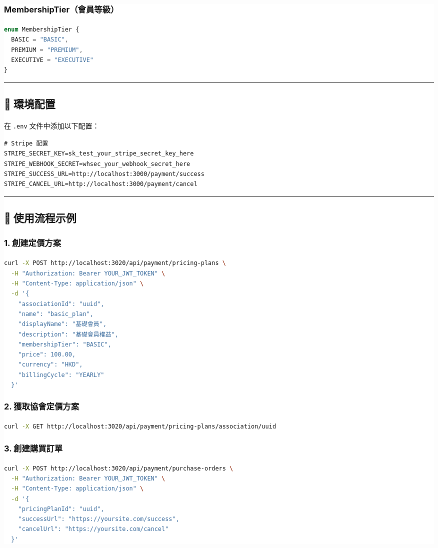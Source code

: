 ### MembershipTier（會員等級）
```typescript
enum MembershipTier {
  BASIC = "BASIC",
  PREMIUM = "PREMIUM", 
  EXECUTIVE = "EXECUTIVE"
}
```

---

## 🔧 環境配置

在 `.env` 文件中添加以下配置：

```env
# Stripe 配置
STRIPE_SECRET_KEY=sk_test_your_stripe_secret_key_here
STRIPE_WEBHOOK_SECRET=whsec_your_webhook_secret_here
STRIPE_SUCCESS_URL=http://localhost:3000/payment/success
STRIPE_CANCEL_URL=http://localhost:3000/payment/cancel
```

---

## 📝 使用流程示例

### 1. 創建定價方案
```bash
curl -X POST http://localhost:3020/api/payment/pricing-plans \
  -H "Authorization: Bearer YOUR_JWT_TOKEN" \
  -H "Content-Type: application/json" \
  -d '{
    "associationId": "uuid",
    "name": "basic_plan",
    "displayName": "基礎會員",
    "description": "基礎會員權益",
    "membershipTier": "BASIC",
    "price": 100.00,
    "currency": "HKD",
    "billingCycle": "YEARLY"
  }'
```

### 2. 獲取協會定價方案
```bash
curl -X GET http://localhost:3020/api/payment/pricing-plans/association/uuid
```

### 3. 創建購買訂單
```bash
curl -X POST http://localhost:3020/api/payment/purchase-orders \
  -H "Authorization: Bearer YOUR_JWT_TOKEN" \
  -H "Content-Type: application/json" \
  -d '{
    "pricingPlanId": "uuid",
    "successUrl": "https://yoursite.com/success",
    "cancelUrl": "https://yoursite.com/cancel"
  }'
```
